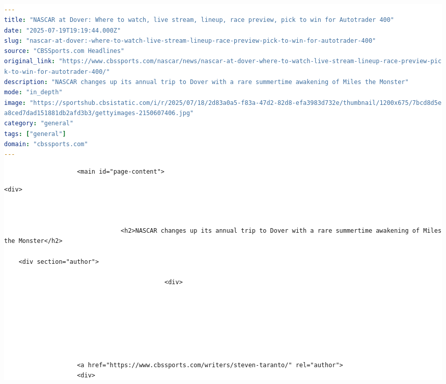 ```yaml
---
title: "NASCAR at Dover: Where to watch, live stream, lineup, race preview, pick to win for Autotrader 400"
date: "2025-07-19T19:19:44.000Z"
slug: "nascar-at-dover:-where-to-watch-live-stream-lineup-race-preview-pick-to-win-for-autotrader-400"
source: "CBSSports.com Headlines"
original_link: "https://www.cbssports.com/nascar/news/nascar-at-dover-where-to-watch-live-stream-lineup-race-preview-pick-to-win-for-autotrader-400/"
description: "NASCAR changes up its annual trip to Dover with a rare summertime awakening of Miles the Monster"
mode: "in_depth"
image: "https://sportshub.cbsistatic.com/i/r/2025/07/18/2d83a0a5-f83a-47d2-82d8-efa3983d732e/thumbnail/1200x675/7bcd8d5ea8ced7dad151881db2afd3b3/gettyimages-2150607406.jpg"
category: "general"
tags: ["general"]
domain: "cbssports.com"
---
```

<div id="readability-page-1" class="page"><div id="Page-shell">
                        
                                                
                        

                            


                        <main id="page-content">
                                            







<div id="reading-list-items-container" data-metadata="league=nascar" data-reading-list-item="0" data-component="articleProgressBar" data-article-progress-bar-options="{&quot;device&quot;:&quot;desktop&quot;,&quot;isAbTestActive&quot;:false,&quot;mode&quot;:&quot;progress&quot;,&quot;showGamblingAds&quot;:true,&quot;taboolaFrequency&quot;:3}">
            

<article>
                                            
    <div>
                            
        

                                    <h2>NASCAR changes up its annual trip to Dover with a rare summertime awakening of Miles the Monster</h2>
                    
        <div section="author">
                                                            
                                                <div>
                                
                                                                            
    
                    
        
            
    
                        <a href="https://www.cbssports.com/writers/steven-taranto/" rel="author">
                        <div>
                                                                                                                        